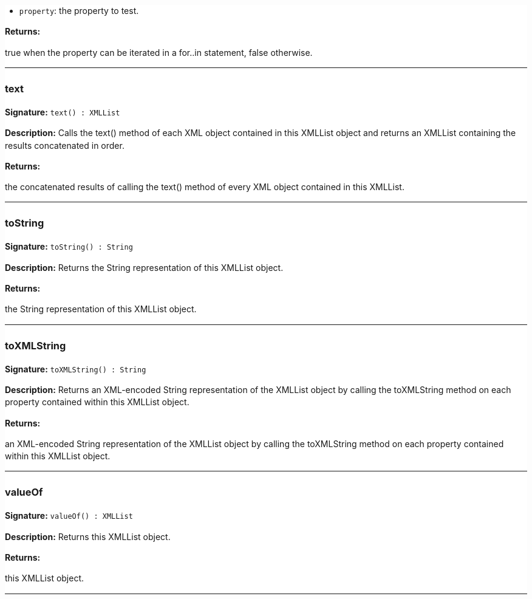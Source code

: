 - `property`: the property to test.

**Returns:**

true when the property can be iterated in a for..in statement, false otherwise.

---

### text

**Signature:** `text() : XMLList`

**Description:** Calls the text() method of each XML object contained in this XMLList object and returns an XMLList containing the results concatenated in order.

**Returns:**

the concatenated results of calling the text() method of every XML object contained in this XMLList.

---

### toString

**Signature:** `toString() : String`

**Description:** Returns the String representation of this XMLList object.

**Returns:**

the String representation of this XMLList object.

---

### toXMLString

**Signature:** `toXMLString() : String`

**Description:** Returns an XML-encoded String representation of the XMLList object by calling the toXMLString method on each property contained within this XMLList object.

**Returns:**

an XML-encoded String representation of the XMLList object by calling the toXMLString method on each property contained within this XMLList object.

---

### valueOf

**Signature:** `valueOf() : XMLList`

**Description:** Returns this XMLList object.

**Returns:**

this XMLList object.

---